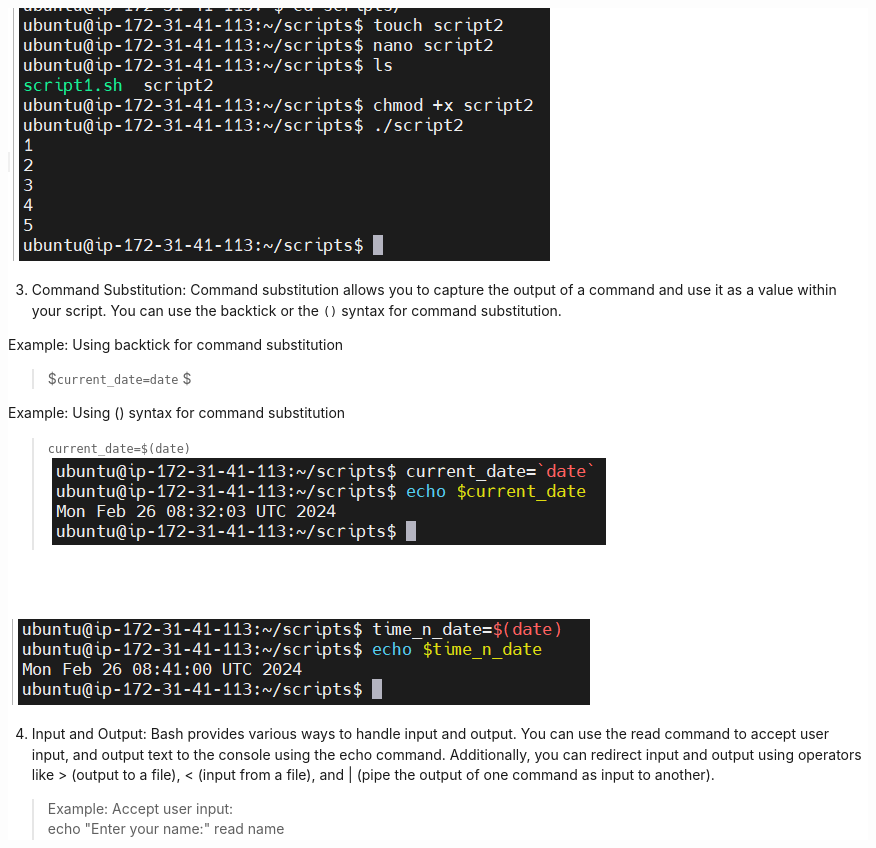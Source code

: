 ![Alt text](<../Project 5/Image/3. control flow - for loop.png>)


3. Command Substitution: Command substitution allows you to capture the output of a command and use it as a
value within your script. You can use the backtick or the `()` syntax for command substitution. <br>

Example: Using backtick for command substitution <br>
> $`current_date=date` $<br>

Example: Using $()$ syntax for command substitution <br>
> `current_date=$(date)` <br>
![Alt text](<../Project 5/Image/4. Command substitution.png>)
<br>
<br>

![Alt text](<../Project 5/Image/5. Command substitution.png>)


4. Input and Output: Bash provides various ways to handle input and output. You can use the read command to
accept user input, and output text to the console using the echo command. Additionally, you can redirect input
and output using operators like > (output to a file), < (input from a file), and | (pipe the output of one command as
input to another).<br>

>Example: Accept user input: <br>
>echo "Enter your name:"
>read name
